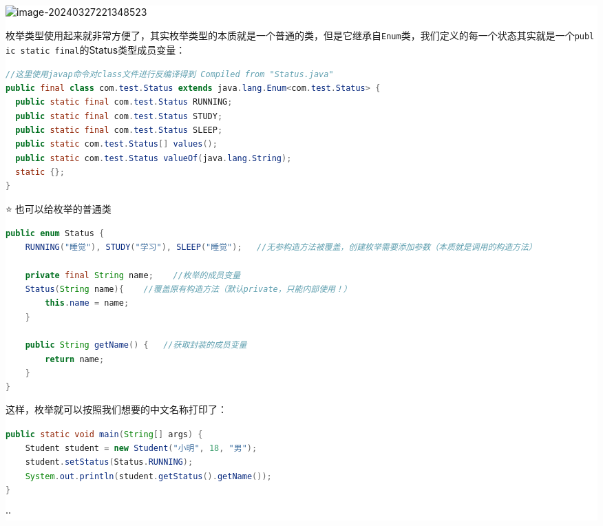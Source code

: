 ![image-20240327221348523](https://image-1305907375.cos.ap-chengdu.myqcloud.com/Flower_bound_manage_boundimage-20240327221348523.png)

枚举类型使用起来就非常方便了，其实枚举类型的本质就是一个普通的类，但是它继承自`Enum`类，我们定义的每一个状态其实就是一个`public static final`的Status类型成员变量：

```java
//这里使用javap命令对class文件进行反编译得到 Compiled from "Status.java"
public final class com.test.Status extends java.lang.Enum<com.test.Status> {
  public static final com.test.Status RUNNING;
  public static final com.test.Status STUDY;
  public static final com.test.Status SLEEP;
  public static com.test.Status[] values();
  public static com.test.Status valueOf(java.lang.String);
  static {};
}	
```

:star: 也可以给枚举的普通类

```java
public enum Status {
    RUNNING("睡觉"), STUDY("学习"), SLEEP("睡觉");   //无参构造方法被覆盖，创建枚举需要添加参数（本质就是调用的构造方法）

    private final String name;    //枚举的成员变量
    Status(String name){    //覆盖原有构造方法（默认private，只能内部使用！）
        this.name = name;
    }

    public String getName() {   //获取封装的成员变量
        return name;
    }
}
```

这样，枚举就可以按照我们想要的中文名称打印了：

```java
public static void main(String[] args) {
    Student student = new Student("小明", 18, "男");
    student.setStatus(Status.RUNNING);
    System.out.println(student.getStatus().getName());
}
```

··
